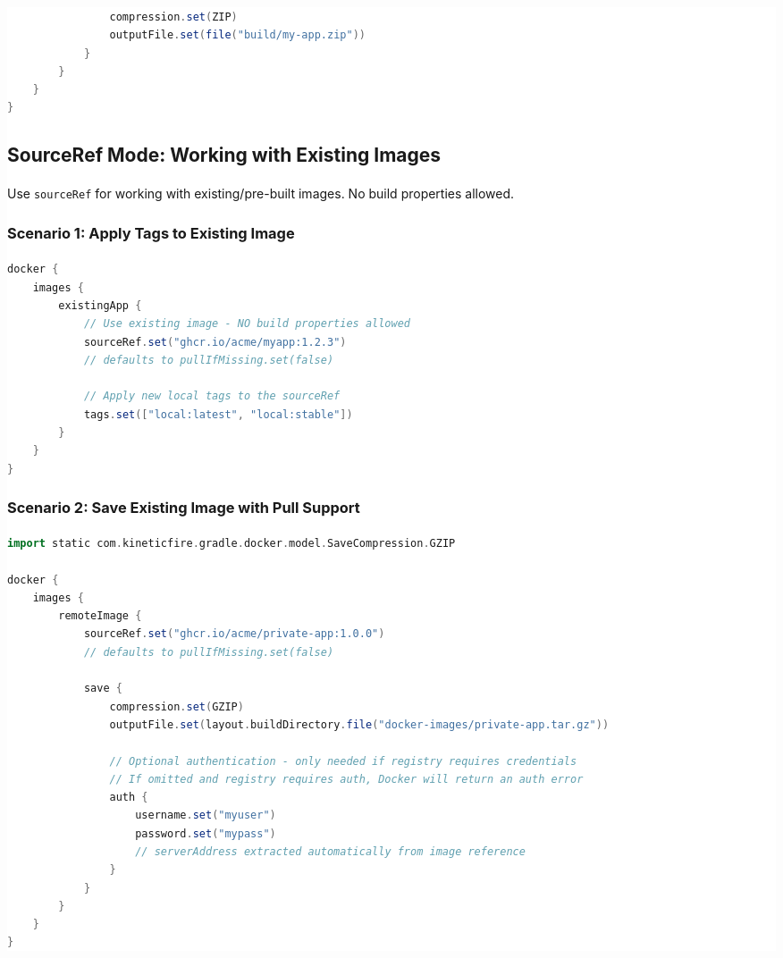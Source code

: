 ```groovy
                compression.set(ZIP)
                outputFile.set(file("build/my-app.zip"))
            }
        }
    }
}
```

## SourceRef Mode: Working with Existing Images

Use `sourceRef` for working with existing/pre-built images. No build properties allowed.

### Scenario 1: Apply Tags to Existing Image

```groovy
docker {
    images {
        existingApp {
            // Use existing image - NO build properties allowed
            sourceRef.set("ghcr.io/acme/myapp:1.2.3")
            // defaults to pullIfMissing.set(false)
            
            // Apply new local tags to the sourceRef
            tags.set(["local:latest", "local:stable"])
        }
    }
}
```

### Scenario 2: Save Existing Image with Pull Support

```groovy
import static com.kineticfire.gradle.docker.model.SaveCompression.GZIP

docker {
    images {
        remoteImage {
            sourceRef.set("ghcr.io/acme/private-app:1.0.0")
            // defaults to pullIfMissing.set(false)
            
            save {
                compression.set(GZIP)
                outputFile.set(layout.buildDirectory.file("docker-images/private-app.tar.gz"))
                
                // Optional authentication - only needed if registry requires credentials
                // If omitted and registry requires auth, Docker will return an auth error
                auth {
                    username.set("myuser")
                    password.set("mypass") 
                    // serverAddress extracted automatically from image reference
                }
            }
        }
    }
}
```
